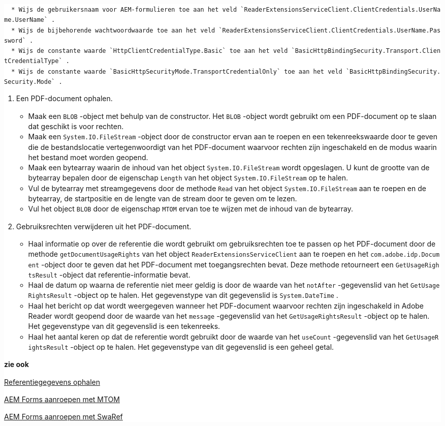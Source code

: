       * Wijs de gebruikersnaam voor AEM-formulieren toe aan het veld `ReaderExtensionsServiceClient.ClientCredentials.UserName.UserName` .
      * Wijs de bijbehorende wachtwoordwaarde toe aan het veld `ReaderExtensionsServiceClient.ClientCredentials.UserName.Password` .
      * Wijs de constante waarde `HttpClientCredentialType.Basic` toe aan het veld `BasicHttpBindingSecurity.Transport.ClientCredentialType` .
      * Wijs de constante waarde `BasicHttpSecurityMode.TransportCredentialOnly` toe aan het veld `BasicHttpBindingSecurity.Security.Mode` .

1. Een PDF-document ophalen.

   * Maak een `BLOB` -object met behulp van de constructor. Het `BLOB` -object wordt gebruikt om een PDF-document op te slaan dat geschikt is voor rechten.
   * Maak een `System.IO.FileStream` -object door de constructor ervan aan te roepen en een tekenreekswaarde door te geven die de bestandslocatie vertegenwoordigt van het PDF-document waarvoor rechten zijn ingeschakeld en de modus waarin het bestand moet worden geopend.
   * Maak een bytearray waarin de inhoud van het object `System.IO.FileStream` wordt opgeslagen. U kunt de grootte van de bytearray bepalen door de eigenschap `Length` van het object `System.IO.FileStream` op te halen.
   * Vul de bytearray met streamgegevens door de methode `Read` van het object `System.IO.FileStream` aan te roepen en de bytearray, de startpositie en de lengte van de stream door te geven om te lezen.
   * Vul het object `BLOB` door de eigenschap `MTOM` ervan toe te wijzen met de inhoud van de bytearray.

1. Gebruiksrechten verwijderen uit het PDF-document.

   * Haal informatie op over de referentie die wordt gebruikt om gebruiksrechten toe te passen op het PDF-document door de methode `getDocumentUsageRights` van het object `ReaderExtensionsServiceClient` aan te roepen en het `com.adobe.idp.Document` -object door te geven dat het PDF-document met toegangsrechten bevat. Deze methode retourneert een `GetUsageRightsResult` -object dat referentie-informatie bevat.
   * Haal de datum op waarna de referentie niet meer geldig is door de waarde van het `notAfter` -gegevenslid van het `GetUsageRightsResult` -object op te halen. Het gegevenstype van dit gegevenslid is `System.DateTime` .
   * Haal het bericht op dat wordt weergegeven wanneer het PDF-document waarvoor rechten zijn ingeschakeld in Adobe Reader wordt geopend door de waarde van het `message` -gegevenslid van het `GetUsageRightsResult` -object op te halen. Het gegevenstype van dit gegevenslid is een tekenreeks.
   * Haal het aantal keren op dat de referentie wordt gebruikt door de waarde van het `useCount` -gegevenslid van het `GetUsageRightsResult` -object op te halen. Het gegevenstype van dit gegevenslid is een geheel getal.

**zie ook**

[Referentiegegevens ophalen](assigning-usage-rights.md#retrieving-credential-information)

[AEM Forms aanroepen met MTOM](/help/forms/developing/invoking-aem-forms-using-web.md#invoking-aem-forms-using-mtom)

[AEM Forms aanroepen met SwaRef](/help/forms/developing/invoking-aem-forms-using-web.md#invoking-aem-forms-using-swaref)

